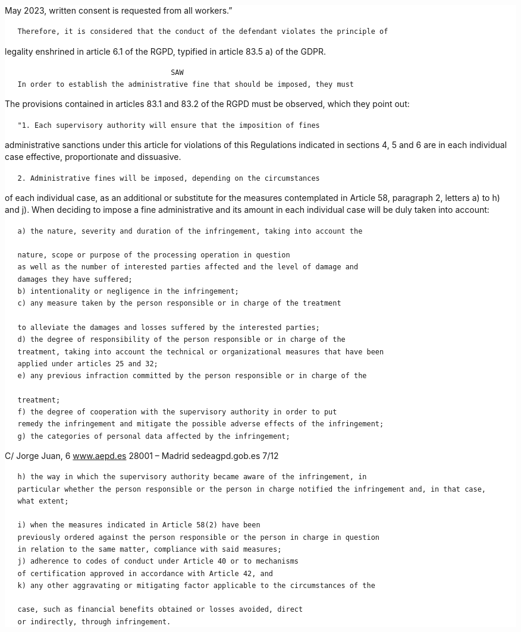 May 2023, written consent is requested from all workers.”

       Therefore, it is considered that the conduct of the defendant violates the principle of
legality enshrined in article 6.1 of the RGPD, typified in article 83.5 a) of the
GDPR.

                                           SAW
       In order to establish the administrative fine that should be imposed, they must
The provisions contained in articles 83.1 and 83.2 of the RGPD must be observed, which
they point out:

       "1. Each supervisory authority will ensure that the imposition of fines
administrative sanctions under this article for violations of this
Regulations indicated in sections 4, 5 and 6 are in each individual case
effective, proportionate and dissuasive.

       2. Administrative fines will be imposed, depending on the circumstances
of each individual case, as an additional or substitute for the measures contemplated
in Article 58, paragraph 2, letters a) to h) and j). When deciding to impose a fine
administrative and its amount in each individual case will be duly taken into account:

       a) the nature, severity and duration of the infringement, taking into account the

       nature, scope or purpose of the processing operation in question
       as well as the number of interested parties affected and the level of damage and
       damages they have suffered;
       b) intentionality or negligence in the infringement;
       c) any measure taken by the person responsible or in charge of the treatment

       to alleviate the damages and losses suffered by the interested parties;
       d) the degree of responsibility of the person responsible or in charge of the
       treatment, taking into account the technical or organizational measures that have been
       applied under articles 25 and 32;
       e) any previous infraction committed by the person responsible or in charge of the

       treatment;
       f) the degree of cooperation with the supervisory authority in order to put
       remedy the infringement and mitigate the possible adverse effects of the infringement;
       g) the categories of personal data affected by the infringement;

C/ Jorge Juan, 6 www.aepd.es
28001 – Madrid sedeagpd.gob.es 7/12

       h) the way in which the supervisory authority became aware of the infringement, in
       particular whether the person responsible or the person in charge notified the infringement and, in that case,
       what extent;

       i) when the measures indicated in Article 58(2) have been
       previously ordered against the person responsible or the person in charge in question
       in relation to the same matter, compliance with said measures;
       j) adherence to codes of conduct under Article 40 or to mechanisms
       of certification approved in accordance with Article 42, and
       k) any other aggravating or mitigating factor applicable to the circumstances of the

       case, such as financial benefits obtained or losses avoided, direct
       or indirectly, through infringement.
